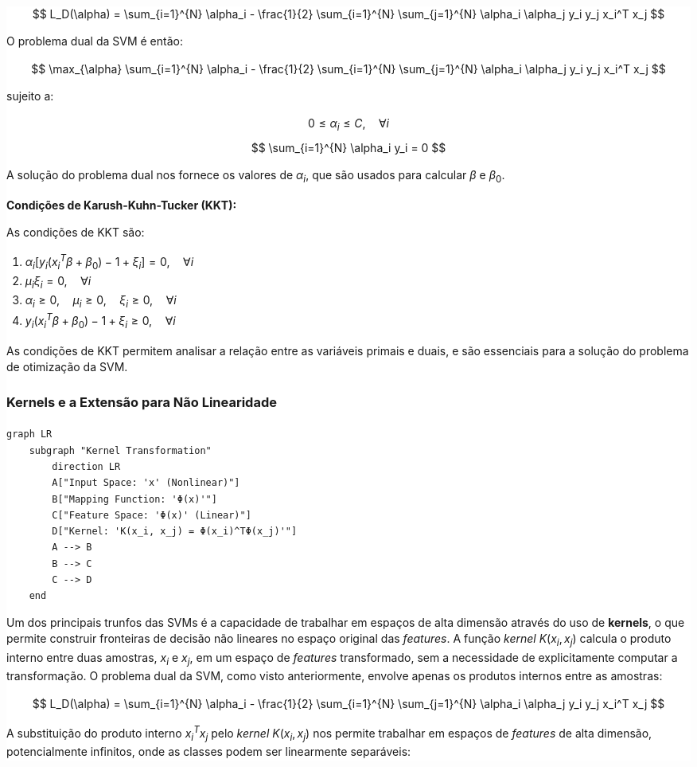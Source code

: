 $$ L_D(\alpha) = \sum_{i=1}^{N} \alpha_i - \frac{1}{2} \sum_{i=1}^{N} \sum_{j=1}^{N} \alpha_i \alpha_j y_i y_j x_i^T x_j $$

O problema dual da SVM é então:

$$ \max_{\alpha} \sum_{i=1}^{N} \alpha_i - \frac{1}{2} \sum_{i=1}^{N} \sum_{j=1}^{N} \alpha_i \alpha_j y_i y_j x_i^T x_j $$

sujeito a:

$$ 0 \leq \alpha_i \leq C, \quad \forall i $$
$$ \sum_{i=1}^{N} \alpha_i y_i = 0 $$

A solução do problema dual nos fornece os valores de $\alpha_i$, que são usados para calcular $\beta$ e $\beta_0$.

**Condições de Karush-Kuhn-Tucker (KKT):**

As condições de KKT são:

1.  $\alpha_i [y_i(x_i^T\beta + \beta_0) - 1 + \xi_i] = 0, \quad \forall i$
2.  $\mu_i \xi_i = 0, \quad \forall i$
3.  $\alpha_i \geq 0, \quad \mu_i \geq 0, \quad \xi_i \geq 0, \quad \forall i$
4.  $y_i(x_i^T\beta + \beta_0) - 1 + \xi_i \geq 0, \quad \forall i$

As condições de KKT permitem analisar a relação entre as variáveis primais e duais, e são essenciais para a solução do problema de otimização da SVM.

### Kernels e a Extensão para Não Linearidade

```mermaid
graph LR
    subgraph "Kernel Transformation"
        direction LR
        A["Input Space: 'x' (Nonlinear)"]
        B["Mapping Function: 'Φ(x)'"]
        C["Feature Space: 'Φ(x)' (Linear)"]
        D["Kernel: 'K(x_i, x_j) = Φ(x_i)^TΦ(x_j)'"]
        A --> B
        B --> C
        C --> D
    end
```

Um dos principais trunfos das SVMs é a capacidade de trabalhar em espaços de alta dimensão através do uso de **kernels**, o que permite construir fronteiras de decisão não lineares no espaço original das *features*. A função *kernel* $K(x_i, x_j)$ calcula o produto interno entre duas amostras, $x_i$ e $x_j$, em um espaço de *features* transformado, sem a necessidade de explicitamente computar a transformação. O problema dual da SVM, como visto anteriormente, envolve apenas os produtos internos entre as amostras:

$$ L_D(\alpha) = \sum_{i=1}^{N} \alpha_i - \frac{1}{2} \sum_{i=1}^{N} \sum_{j=1}^{N} \alpha_i \alpha_j y_i y_j x_i^T x_j $$

A substituição do produto interno $x_i^Tx_j$ pelo *kernel* $K(x_i, x_j)$ nos permite trabalhar em espaços de *features* de alta dimensão, potencialmente infinitos, onde as classes podem ser linearmente separáveis:
